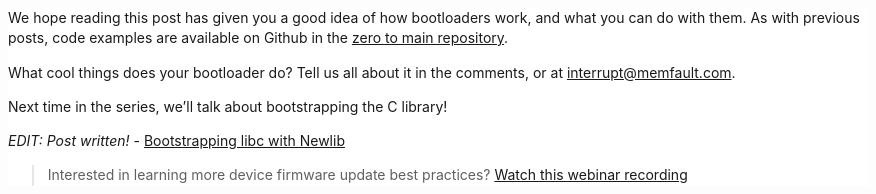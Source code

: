 We hope reading this post has given you a good idea of how bootloaders work, and what you can do with them. As with previous posts, code examples are available on Github in the [zero to main repository](https://github.com/memfault/zero-to-main).

What cool things does your bootloader do? Tell us all about it in the comments, or at [interrupt@memfault.com](mailto:interrupt@memfault.com).

Next time in the series, we’ll talk about bootstrapping the C library!

_EDIT: Post written!_ - [Bootstrapping libc with Newlib](https://interrupt.memfault.com/blog/boostrapping-libc-with-newlib)

> Interested in learning more device firmware update best practices? [Watch this webinar recording](https://hubs.la/H0KPq8M0)
